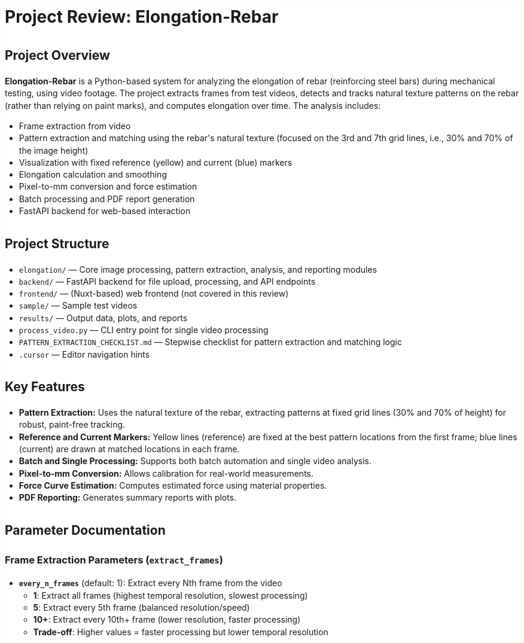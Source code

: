 # Project Review: Elongation-Rebar

## Project Overview

**Elongation-Rebar** is a Python-based system for analyzing the elongation of rebar (reinforcing steel bars) during mechanical testing, using video footage. The project extracts frames from test videos, detects and tracks natural texture patterns on the rebar (rather than relying on paint marks), and computes elongation over time. The analysis includes:

- Frame extraction from video
- Pattern extraction and matching using the rebar's natural texture (focused on the 3rd and 7th grid lines, i.e., 30% and 70% of the image height)
- Visualization with fixed reference (yellow) and current (blue) markers
- Elongation calculation and smoothing
- Pixel-to-mm conversion and force estimation
- Batch processing and PDF report generation
- FastAPI backend for web-based interaction

## Project Structure

- `elongation/` — Core image processing, pattern extraction, analysis, and reporting modules
- `backend/` — FastAPI backend for file upload, processing, and API endpoints
- `frontend/` — (Nuxt-based) web frontend (not covered in this review)
- `sample/` — Sample test videos
- `results/` — Output data, plots, and reports
- `process_video.py` — CLI entry point for single video processing
- `PATTERN_EXTRACTION_CHECKLIST.md` — Stepwise checklist for pattern extraction and matching logic
- `.cursor` — Editor navigation hints

## Key Features

- **Pattern Extraction:** Uses the natural texture of the rebar, extracting patterns at fixed grid lines (30% and 70% of height) for robust, paint-free tracking.
- **Reference and Current Markers:** Yellow lines (reference) are fixed at the best pattern locations from the first frame; blue lines (current) are drawn at matched locations in each frame.
- **Batch and Single Processing:** Supports both batch automation and single video analysis.
- **Pixel-to-mm Conversion:** Allows calibration for real-world measurements.
- **Force Curve Estimation:** Computes estimated force using material properties.
- **PDF Reporting:** Generates summary reports with plots.

## Parameter Documentation

### Frame Extraction Parameters (`extract_frames`)

- **`every_n_frames`** (default: 1): Extract every Nth frame from the video
  - **1**: Extract all frames (highest temporal resolution, slowest processing)
  - **5**: Extract every 5th frame (balanced resolution/speed)
  - **10+**: Extract every 10th+ frame (lower resolution, faster processing)
  - **Trade-off**: Higher values = faster processing but lower temporal resolution
